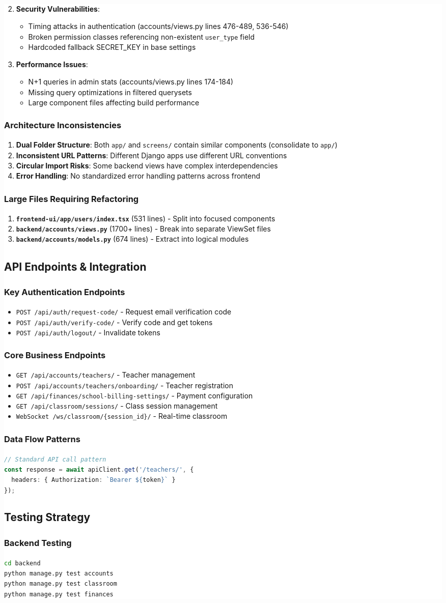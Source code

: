 2. **Security Vulnerabilities**:
   - Timing attacks in authentication (accounts/views.py lines 476-489, 536-546)
   - Broken permission classes referencing non-existent `user_type` field
   - Hardcoded fallback SECRET_KEY in base settings

3. **Performance Issues**:
   - N+1 queries in admin stats (accounts/views.py lines 174-184)
   - Missing query optimizations in filtered querysets
   - Large component files affecting build performance

### Architecture Inconsistencies

1. **Dual Folder Structure**: Both `app/` and `screens/` contain similar components (consolidate to `app/`)
2. **Inconsistent URL Patterns**: Different Django apps use different URL conventions
3. **Circular Import Risks**: Some backend views have complex interdependencies
4. **Error Handling**: No standardized error handling patterns across frontend

### Large Files Requiring Refactoring

1. **`frontend-ui/app/users/index.tsx`** (531 lines) - Split into focused components
2. **`backend/accounts/views.py`** (1700+ lines) - Break into separate ViewSet files
3. **`backend/accounts/models.py`** (674 lines) - Extract into logical modules

## API Endpoints & Integration

### Key Authentication Endpoints
- `POST /api/auth/request-code/` - Request email verification code
- `POST /api/auth/verify-code/` - Verify code and get tokens
- `POST /api/auth/logout/` - Invalidate tokens

### Core Business Endpoints
- `GET /api/accounts/teachers/` - Teacher management
- `POST /api/accounts/teachers/onboarding/` - Teacher registration
- `GET /api/finances/school-billing-settings/` - Payment configuration
- `GET /api/classroom/sessions/` - Class session management
- `WebSocket /ws/classroom/{session_id}/` - Real-time classroom

### Data Flow Patterns
```typescript
// Standard API call pattern
const response = await apiClient.get('/teachers/', {
  headers: { Authorization: `Bearer ${token}` }
});
```

## Testing Strategy

### Backend Testing
```bash
cd backend
python manage.py test accounts
python manage.py test classroom
python manage.py test finances
```
